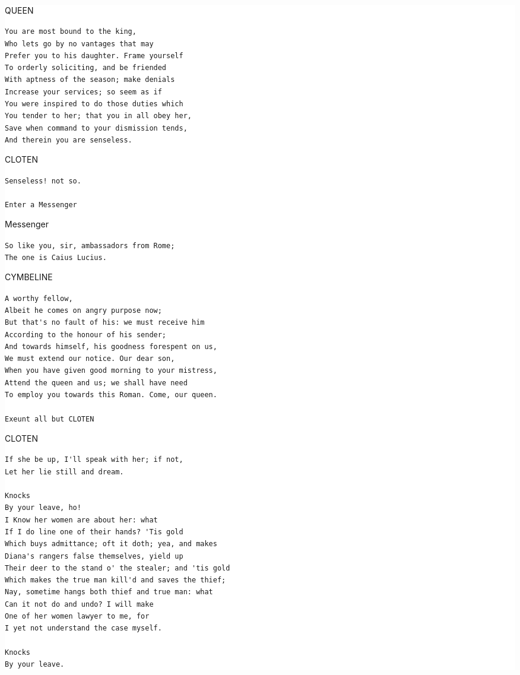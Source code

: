 QUEEN

    You are most bound to the king,
    Who lets go by no vantages that may
    Prefer you to his daughter. Frame yourself
    To orderly soliciting, and be friended
    With aptness of the season; make denials
    Increase your services; so seem as if
    You were inspired to do those duties which
    You tender to her; that you in all obey her,
    Save when command to your dismission tends,
    And therein you are senseless.

CLOTEN

    Senseless! not so.

    Enter a Messenger

Messenger

    So like you, sir, ambassadors from Rome;
    The one is Caius Lucius.

CYMBELINE

    A worthy fellow,
    Albeit he comes on angry purpose now;
    But that's no fault of his: we must receive him
    According to the honour of his sender;
    And towards himself, his goodness forespent on us,
    We must extend our notice. Our dear son,
    When you have given good morning to your mistress,
    Attend the queen and us; we shall have need
    To employ you towards this Roman. Come, our queen.

    Exeunt all but CLOTEN

CLOTEN

    If she be up, I'll speak with her; if not,
    Let her lie still and dream.

    Knocks
    By your leave, ho!
    I Know her women are about her: what
    If I do line one of their hands? 'Tis gold
    Which buys admittance; oft it doth; yea, and makes
    Diana's rangers false themselves, yield up
    Their deer to the stand o' the stealer; and 'tis gold
    Which makes the true man kill'd and saves the thief;
    Nay, sometime hangs both thief and true man: what
    Can it not do and undo? I will make
    One of her women lawyer to me, for
    I yet not understand the case myself.

    Knocks
    By your leave.
